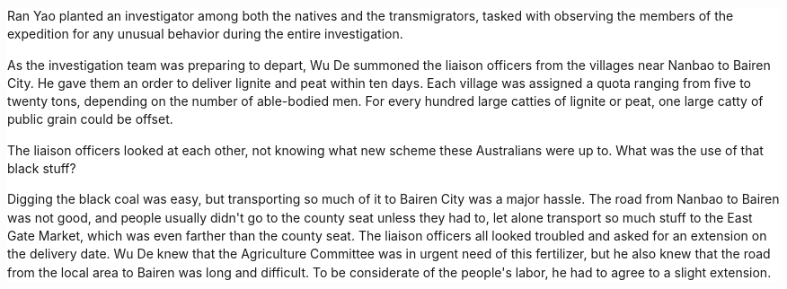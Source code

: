Ran Yao planted an investigator among both the natives and the transmigrators, tasked with observing the members of the expedition for any unusual behavior during the entire investigation.

As the investigation team was preparing to depart, Wu De summoned the liaison officers from the villages near Nanbao to Bairen City. He gave them an order to deliver lignite and peat within ten days. Each village was assigned a quota ranging from five to twenty tons, depending on the number of able-bodied men. For every hundred large catties of lignite or peat, one large catty of public grain could be offset.

The liaison officers looked at each other, not knowing what new scheme these Australians were up to. What was the use of that black stuff?

Digging the black coal was easy, but transporting so much of it to Bairen City was a major hassle. The road from Nanbao to Bairen was not good, and people usually didn't go to the county seat unless they had to, let alone transport so much stuff to the East Gate Market, which was even farther than the county seat. The liaison officers all looked troubled and asked for an extension on the delivery date. Wu De knew that the Agriculture Committee was in urgent need of this fertilizer, but he also knew that the road from the local area to Bairen was long and difficult. To be considerate of the people's labor, he had to agree to a slight extension.